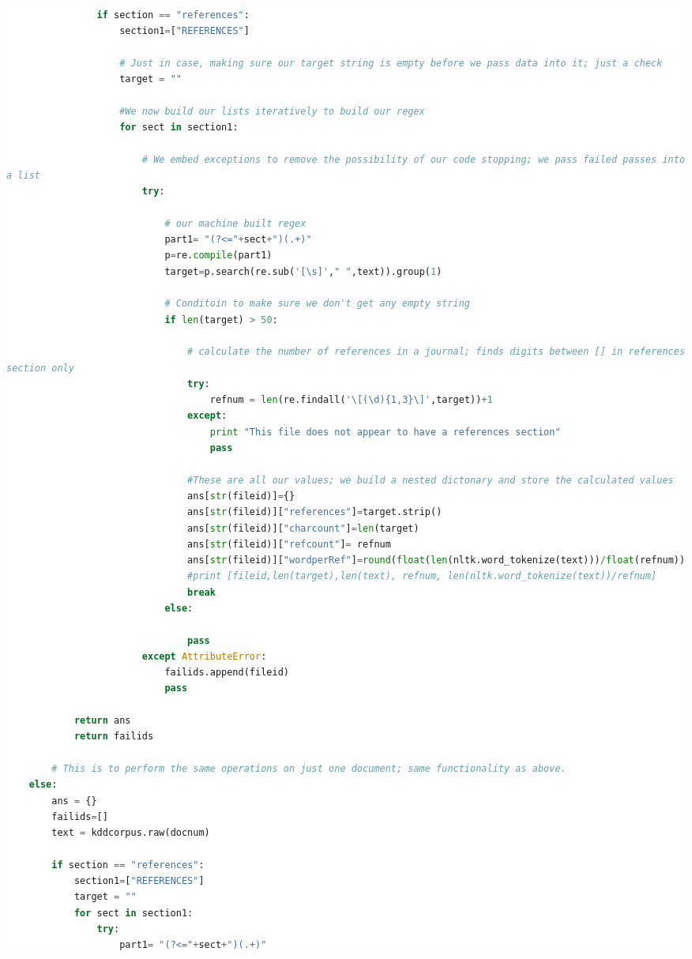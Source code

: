 ```python
                if section == "references":
                    section1=["REFERENCES"] 
                    
                    # Just in case, making sure our target string is empty before we pass data into it; just a check
                    target = ""   

                    #We now build our lists iteratively to build our regex
                    for sect in section1:
                        
                        # We embed exceptions to remove the possibility of our code stopping; we pass failed passes into a list
                        try:
                            
                            # our machine built regex
                            part1= "(?<="+sect+")(.+)"
                            p=re.compile(part1)
                            target=p.search(re.sub('[\s]'," ",text)).group(1)
                            
                            # Conditoin to make sure we don't get any empty string
                            if len(target) > 50:

                                # calculate the number of references in a journal; finds digits between [] in references section only
                                try:
                                    refnum = len(re.findall('\[(\d){1,3}\]',target))+1
                                except:
                                    print "This file does not appear to have a references section"
                                    pass
                                
                                #These are all our values; we build a nested dictonary and store the calculated values
                                ans[str(fileid)]={}
                                ans[str(fileid)]["references"]=target.strip()
                                ans[str(fileid)]["charcount"]=len(target)
                                ans[str(fileid)]["refcount"]= refnum
                                ans[str(fileid)]["wordperRef"]=round(float(len(nltk.word_tokenize(text)))/float(refnum))
                                #print [fileid,len(target),len(text), refnum, len(nltk.word_tokenize(text))/refnum]
                                break
                            else:

                                pass
                        except AttributeError:
                            failids.append(fileid)
                            pass

            return ans
            return failids
                              
        # This is to perform the same operations on just one document; same functionality as above.
    else:
        ans = {}
        failids=[]
        text = kddcorpus.raw(docnum)
        
        if section == "references":
            section1=["REFERENCES"] 
            target = ""   
            for sect in section1:
                try:
                    part1= "(?<="+sect+")(.+)"
```